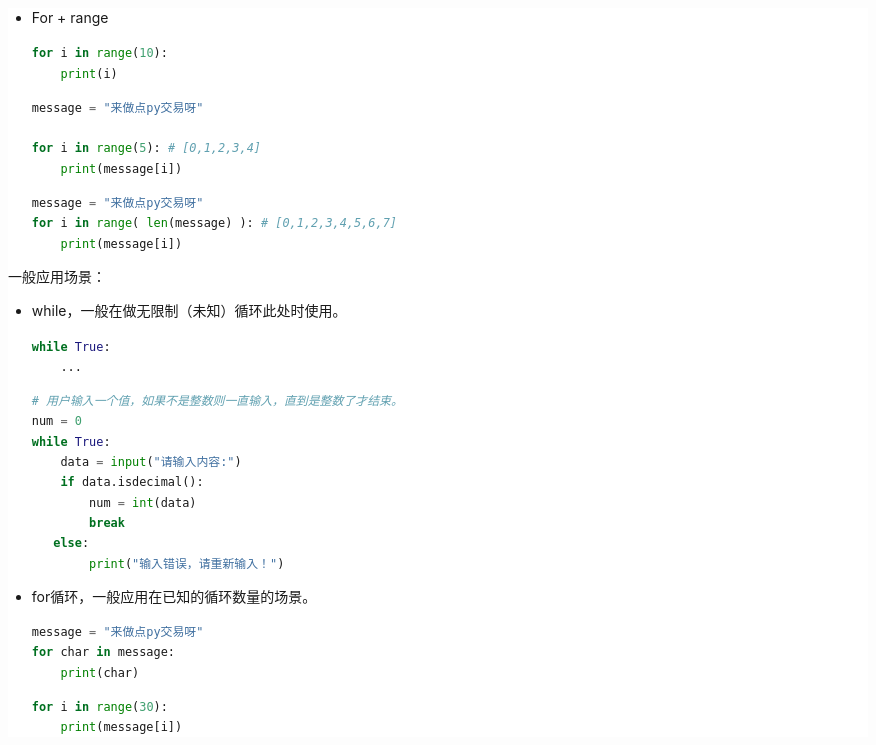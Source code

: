    - For + range

     ```python
     for i in range(10):
         print(i)
     ```

     ```python
     message = "来做点py交易呀"
     
     for i in range(5): # [0,1,2,3,4]
         print(message[i])
     ```

     ```python
     message = "来做点py交易呀"
     for i in range( len(message) ): # [0,1,2,3,4,5,6,7]
         print(message[i])
     ```

   一般应用场景：

   - while，一般在做无限制（未知）循环此处时使用。

     ```python
     while True:
         ...
     ```

     ```python
     # 用户输入一个值，如果不是整数则一直输入，直到是整数了才结束。
     num = 0
     while True:
         data = input("请输入内容:")
         if data.isdecimal():
             num = int(data)
             break
     	else:
             print("输入错误，请重新输入！")
     ```

   - for循环，一般应用在已知的循环数量的场景。

     ```python
     message = "来做点py交易呀"
     for char in message:
         print(char)
     ```

     ```python
     for i in range(30):
         print(message[i])
     ```

   